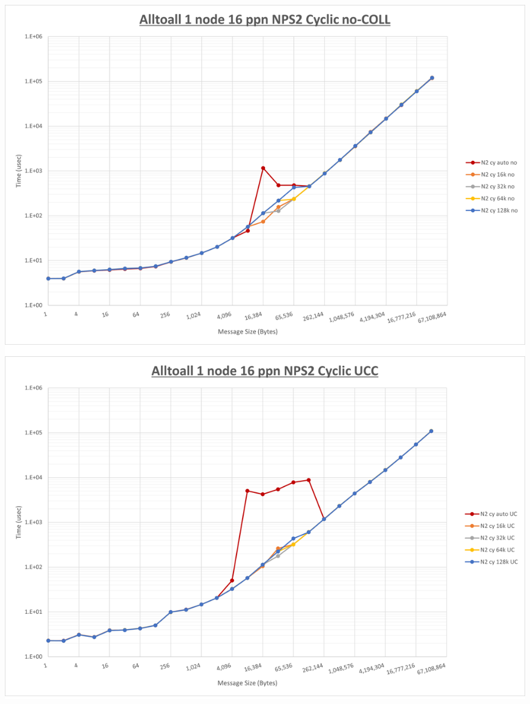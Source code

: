 ![Alltoall 1 node 16 processes NPS2 no coll](ata_01_16_n2_cy_no.png)

![Alltoall 1 node 16 processes NPS2 UCC](ata_01_16_n2_cy_uc.png)
